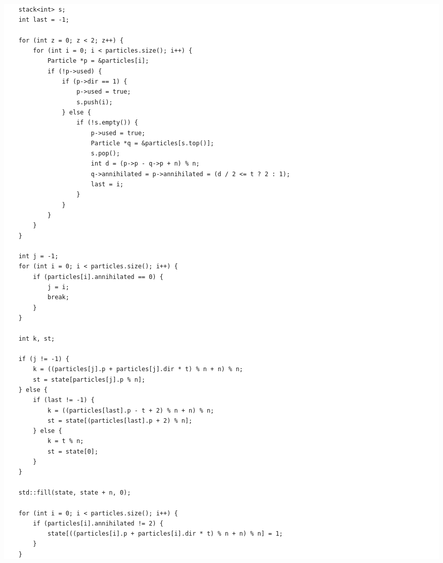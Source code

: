 		stack<int> s;
		int last = -1;
	
		for (int z = 0; z < 2; z++) {
			for (int i = 0; i < particles.size(); i++) {
				Particle *p = &particles[i];
				if (!p->used) {
					if (p->dir == 1) {
						p->used = true;
						s.push(i);
					} else {
						if (!s.empty()) {
							p->used = true;
							Particle *q = &particles[s.top()];
							s.pop();
							int d = (p->p - q->p + n) % n;
							q->annihilated = p->annihilated = (d / 2 <= t ? 2 : 1);
							last = i;
						}
					}
				}
			}
		}
	
		int j = -1;
		for (int i = 0; i < particles.size(); i++) {
			if (particles[i].annihilated == 0) {
				j = i;
				break;
			}
		}
	
		int k, st;
	
		if (j != -1) {
			k = ((particles[j].p + particles[j].dir * t) % n + n) % n;
			st = state[particles[j].p % n];
		} else {
			if (last != -1) {
				k = ((particles[last].p - t + 2) % n + n) % n;
				st = state[(particles[last].p + 2) % n];
			} else {
				k = t % n;
				st = state[0];
			}
		}
	
		std::fill(state, state + n, 0);
	
		for (int i = 0; i < particles.size(); i++) {
			if (particles[i].annihilated != 2) {
				state[((particles[i].p + particles[i].dir * t) % n + n) % n] = 1;
			}
		}
	